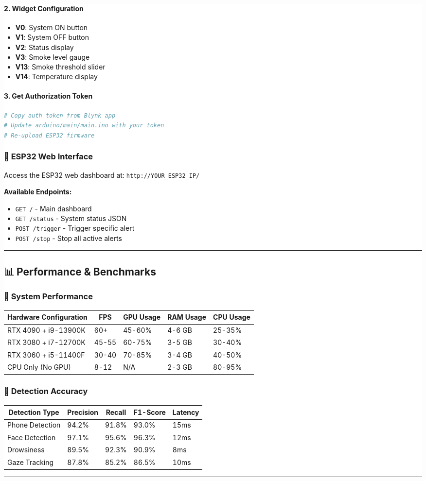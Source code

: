 #### **2. Widget Configuration**
- **V0**: System ON button
- **V1**: System OFF button  
- **V2**: Status display
- **V3**: Smoke level gauge
- **V13**: Smoke threshold slider
- **V14**: Temperature display

#### **3. Get Authorization Token**
```bash
# Copy auth token from Blynk app
# Update arduino/main/main.ino with your token
# Re-upload ESP32 firmware
```

### 🔧 **ESP32 Web Interface**

Access the ESP32 web dashboard at: `http://YOUR_ESP32_IP/`

**Available Endpoints:**
- `GET /` - Main dashboard
- `GET /status` - System status JSON
- `POST /trigger` - Trigger specific alert
- `POST /stop` - Stop all active alerts

---

## 📊 **Performance & Benchmarks**

### 🚀 **System Performance**

| Hardware Configuration | FPS | GPU Usage | RAM Usage | CPU Usage |
|------------------------|-----|-----------|-----------|-----------|
| RTX 4090 + i9-13900K | 60+ | 45-60% | 4-6 GB | 25-35% |
| RTX 3080 + i7-12700K | 45-55 | 60-75% | 3-5 GB | 30-40% |
| RTX 3060 + i5-11400F | 30-40 | 70-85% | 3-4 GB | 40-50% |
| CPU Only (No GPU) | 8-12 | N/A | 2-3 GB | 80-95% |

### 🎯 **Detection Accuracy**

| Detection Type | Precision | Recall | F1-Score | Latency |
|----------------|-----------|--------|----------|---------|
| Phone Detection | 94.2% | 91.8% | 93.0% | 15ms |
| Face Detection | 97.1% | 95.6% | 96.3% | 12ms |
| Drowsiness | 89.5% | 92.3% | 90.9% | 8ms |
| Gaze Tracking | 87.8% | 85.2% | 86.5% | 10ms |

---